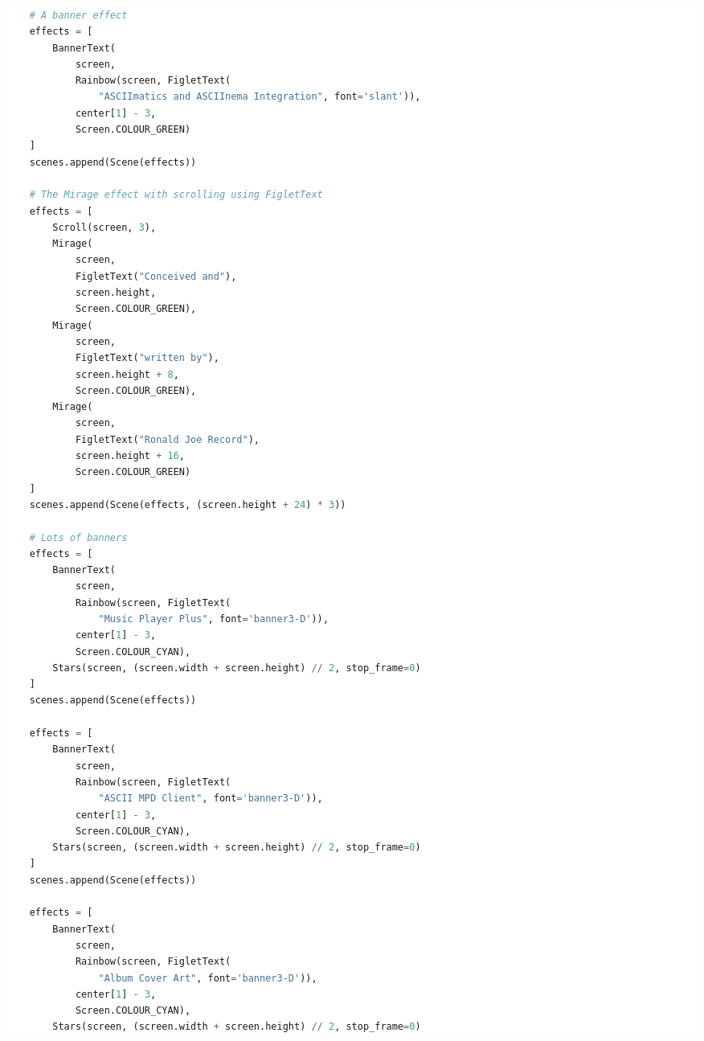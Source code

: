 ```python
    # A banner effect
    effects = [
        BannerText(
            screen,
            Rainbow(screen, FigletText(
                "ASCIImatics and ASCIInema Integration", font='slant')),
            center[1] - 3,
            Screen.COLOUR_GREEN)
    ]
    scenes.append(Scene(effects))

    # The Mirage effect with scrolling using FigletText
    effects = [
        Scroll(screen, 3),
        Mirage(
            screen,
            FigletText("Conceived and"),
            screen.height,
            Screen.COLOUR_GREEN),
        Mirage(
            screen,
            FigletText("written by"),
            screen.height + 8,
            Screen.COLOUR_GREEN),
        Mirage(
            screen,
            FigletText("Ronald Joe Record"),
            screen.height + 16,
            Screen.COLOUR_GREEN)
    ]
    scenes.append(Scene(effects, (screen.height + 24) * 3))

    # Lots of banners
    effects = [
        BannerText(
            screen,
            Rainbow(screen, FigletText(
                "Music Player Plus", font='banner3-D')),
            center[1] - 3,
            Screen.COLOUR_CYAN),
        Stars(screen, (screen.width + screen.height) // 2, stop_frame=0)
    ]
    scenes.append(Scene(effects))

    effects = [
        BannerText(
            screen,
            Rainbow(screen, FigletText(
                "ASCII MPD Client", font='banner3-D')),
            center[1] - 3,
            Screen.COLOUR_CYAN),
        Stars(screen, (screen.width + screen.height) // 2, stop_frame=0)
    ]
    scenes.append(Scene(effects))

    effects = [
        BannerText(
            screen,
            Rainbow(screen, FigletText(
                "Album Cover Art", font='banner3-D')),
            center[1] - 3,
            Screen.COLOUR_CYAN),
        Stars(screen, (screen.width + screen.height) // 2, stop_frame=0)
```